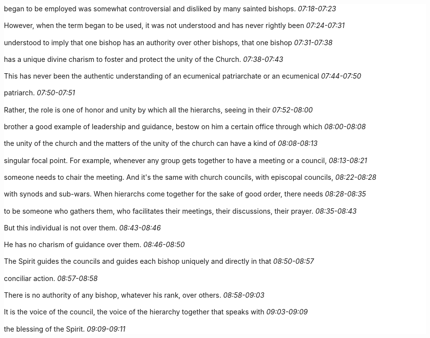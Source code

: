 began to be employed was somewhat controversial and disliked by many sainted bishops.
*07:18-07:23*

However, when the term began to be used, it was not understood and has never rightly been
*07:24-07:31*

understood to imply that one bishop has an authority over other bishops, that one bishop
*07:31-07:38*

has a unique divine charism to foster and protect the unity of the Church.
*07:38-07:43*

This has never been the authentic understanding of an ecumenical patriarchate or an ecumenical
*07:44-07:50*

patriarch.
*07:50-07:51*

Rather, the role is one of honor and unity by which all the hierarchs, seeing in their
*07:52-08:00*

brother a good example of leadership and guidance, bestow on him a certain office through which
*08:00-08:08*

the unity of the church and the matters of the unity of the church can have a kind of
*08:08-08:13*

singular focal point. For example, whenever any group gets together to have a meeting or a council,
*08:13-08:21*

someone needs to chair the meeting. And it's the same with church councils, with episcopal councils,
*08:22-08:28*

with synods and sub-wars. When hierarchs come together for the sake of good order, there needs
*08:28-08:35*

to be someone who gathers them, who facilitates their meetings, their discussions, their prayer.
*08:35-08:43*

But this individual is not over them.
*08:43-08:46*

He has no charism of guidance over them.
*08:46-08:50*

The Spirit guides the councils and guides each bishop uniquely and directly in that
*08:50-08:57*

conciliar action.
*08:57-08:58*

There is no authority of any bishop, whatever his rank, over others.
*08:58-09:03*

It is the voice of the council, the voice of the hierarchy together that speaks with
*09:03-09:09*

the blessing of the Spirit.
*09:09-09:11*
